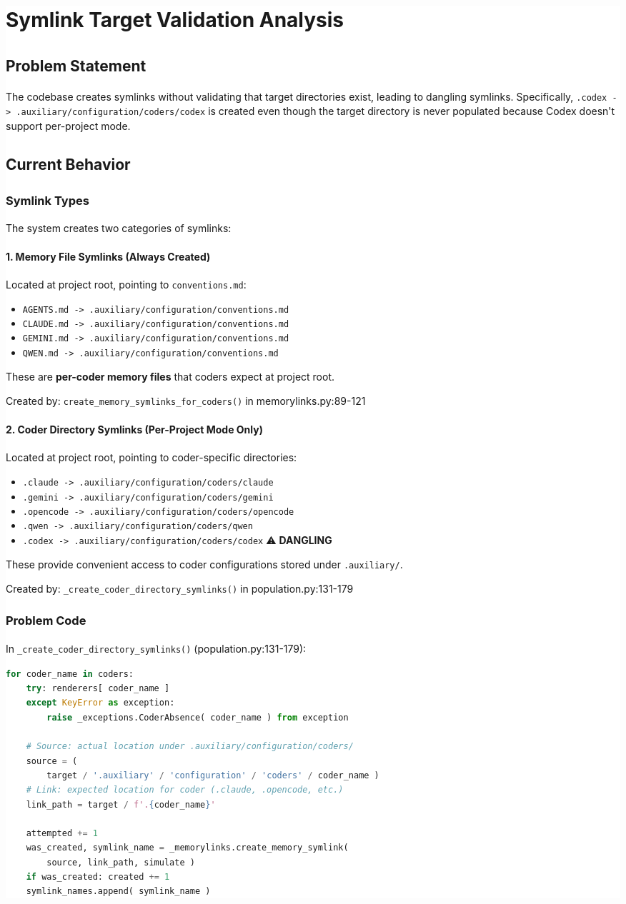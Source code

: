 # Symlink Target Validation Analysis

## Problem Statement

The codebase creates symlinks without validating that target directories exist, leading to dangling symlinks. Specifically, `.codex -> .auxiliary/configuration/coders/codex` is created even though the target directory is never populated because Codex doesn't support per-project mode.

## Current Behavior

### Symlink Types

The system creates two categories of symlinks:

#### 1. Memory File Symlinks (Always Created)
Located at project root, pointing to `conventions.md`:
- `AGENTS.md -> .auxiliary/configuration/conventions.md`
- `CLAUDE.md -> .auxiliary/configuration/conventions.md`
- `GEMINI.md -> .auxiliary/configuration/conventions.md`
- `QWEN.md -> .auxiliary/configuration/conventions.md`

These are **per-coder memory files** that coders expect at project root.

Created by: `create_memory_symlinks_for_coders()` in memorylinks.py:89-121

#### 2. Coder Directory Symlinks (Per-Project Mode Only)
Located at project root, pointing to coder-specific directories:
- `.claude -> .auxiliary/configuration/coders/claude`
- `.gemini -> .auxiliary/configuration/coders/gemini`
- `.opencode -> .auxiliary/configuration/coders/opencode`
- `.qwen -> .auxiliary/configuration/coders/qwen`
- `.codex -> .auxiliary/configuration/coders/codex` ⚠️ **DANGLING**

These provide convenient access to coder configurations stored under `.auxiliary/`.

Created by: `_create_coder_directory_symlinks()` in population.py:131-179

### Problem Code

In `_create_coder_directory_symlinks()` (population.py:131-179):

```python
for coder_name in coders:
    try: renderers[ coder_name ]
    except KeyError as exception:
        raise _exceptions.CoderAbsence( coder_name ) from exception

    # Source: actual location under .auxiliary/configuration/coders/
    source = (
        target / '.auxiliary' / 'configuration' / 'coders' / coder_name )
    # Link: expected location for coder (.claude, .opencode, etc.)
    link_path = target / f'.{coder_name}'

    attempted += 1
    was_created, symlink_name = _memorylinks.create_memory_symlink(
        source, link_path, simulate )
    if was_created: created += 1
    symlink_names.append( symlink_name )
```
